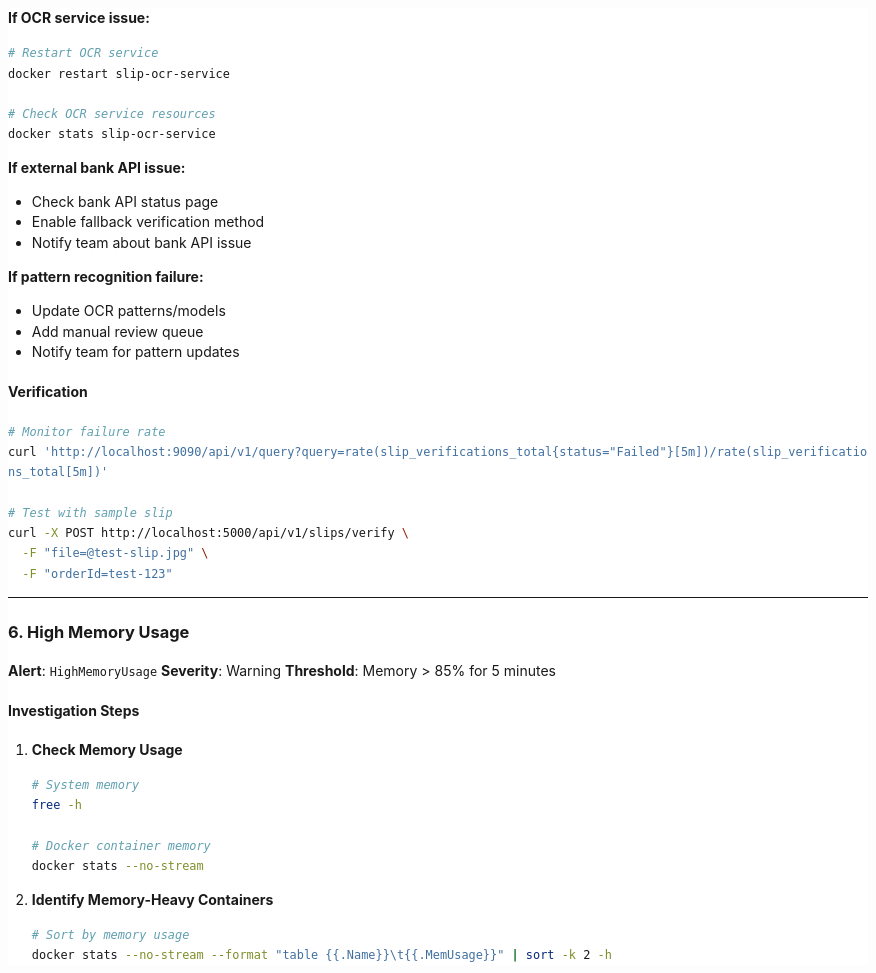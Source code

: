 **If OCR service issue:**
```bash
# Restart OCR service
docker restart slip-ocr-service

# Check OCR service resources
docker stats slip-ocr-service
```

**If external bank API issue:**
- Check bank API status page
- Enable fallback verification method
- Notify team about bank API issue

**If pattern recognition failure:**
- Update OCR patterns/models
- Add manual review queue
- Notify team for pattern updates

#### Verification

```bash
# Monitor failure rate
curl 'http://localhost:9090/api/v1/query?query=rate(slip_verifications_total{status="Failed"}[5m])/rate(slip_verifications_total[5m])'

# Test with sample slip
curl -X POST http://localhost:5000/api/v1/slips/verify \
  -F "file=@test-slip.jpg" \
  -F "orderId=test-123"
```

---

### 6. High Memory Usage

**Alert**: `HighMemoryUsage`
**Severity**: Warning
**Threshold**: Memory > 85% for 5 minutes

#### Investigation Steps

1. **Check Memory Usage**
   ```bash
   # System memory
   free -h
   
   # Docker container memory
   docker stats --no-stream
   ```

2. **Identify Memory-Heavy Containers**
   ```bash
   # Sort by memory usage
   docker stats --no-stream --format "table {{.Name}}\t{{.MemUsage}}" | sort -k 2 -h
   ```
